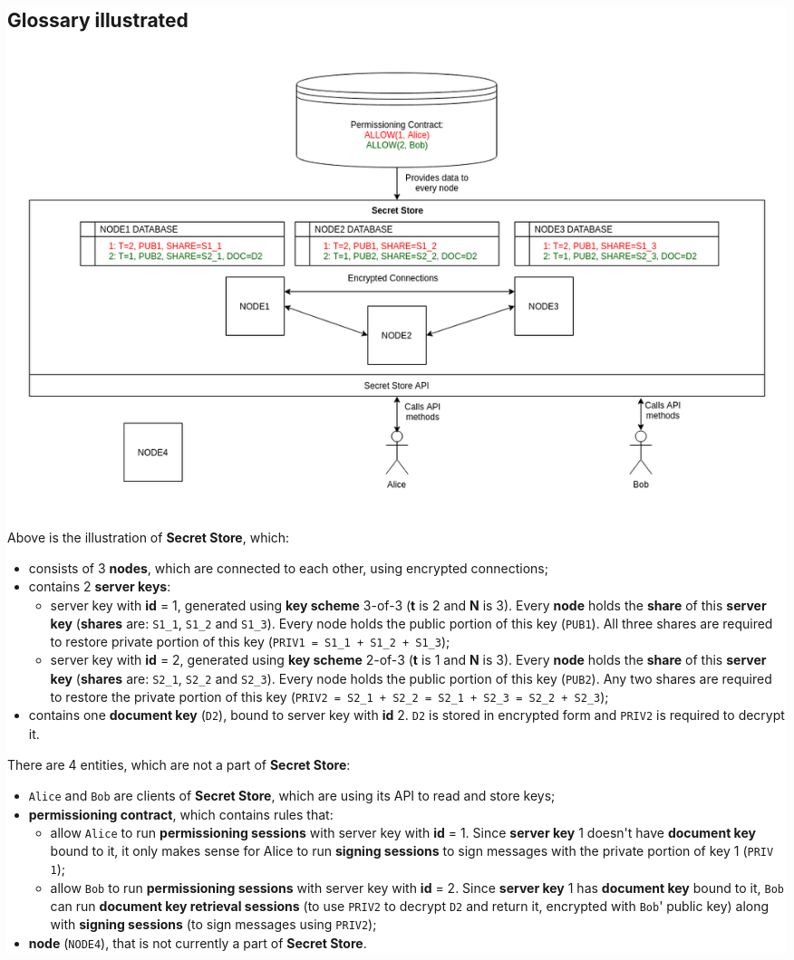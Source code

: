 ## Glossary illustrated
![Secret-Store-Glossary-Illustrated](images/Secret-Store-Glossary-Illustrated.png)

Above is the illustration of **Secret Store**, which:
- consists of 3 **nodes**, which are connected to each other, using encrypted connections;
- contains 2 **server keys**:
	- server key with **id** = 1, generated using **key scheme** 3-of-3 (**t** is 2 and **N** is 3). Every **node** holds the **share** of this **server key** (**shares** are: `S1_1`, `S1_2` and `S1_3`). Every node holds the public portion of this key (`PUB1`). All three shares are required to restore private portion of this key (`PRIV1 = S1_1 + S1_2 + S1_3`);
	- server key with **id** = 2, generated using **key scheme** 2-of-3 (**t** is 1 and **N** is 3). Every **node** holds the **share** of this **server key** (**shares** are: `S2_1`, `S2_2` and `S2_3`). Every node holds the public portion of this key (`PUB2`). Any two shares are required to restore the private portion of this key (`PRIV2 = S2_1 + S2_2 = S2_1 + S2_3 = S2_2 + S2_3`);
- contains one **document key** (`D2`), bound to server key with **id** 2. `D2` is stored in encrypted form and `PRIV2` is required to decrypt it.

There are 4 entities, which are not a part of **Secret Store**:
- `Alice` and `Bob` are clients of **Secret Store**, which are using its API to read and store keys;
- **permissioning contract**, which contains rules that:
	- allow `Alice` to run **permissioning sessions** with server key with **id** = 1. Since **server key** 1 doesn't have **document key** bound to it, it only makes sense for Alice to run **signing sessions** to sign messages with the private portion of key 1 (`PRIV1`);
	- allow `Bob` to run **permissioning sessions** with server key with **id** = 2. Since **server key** 1 has **document key** bound to it, `Bob` can run **document key retrieval sessions** (to use `PRIV2` to decrypt `D2` and return it, encrypted with `Bob`' public key) along with **signing sessions** (to sign messages using `PRIV2`);
- **node** (`NODE4`), that is not currently a part of **Secret Store**.
